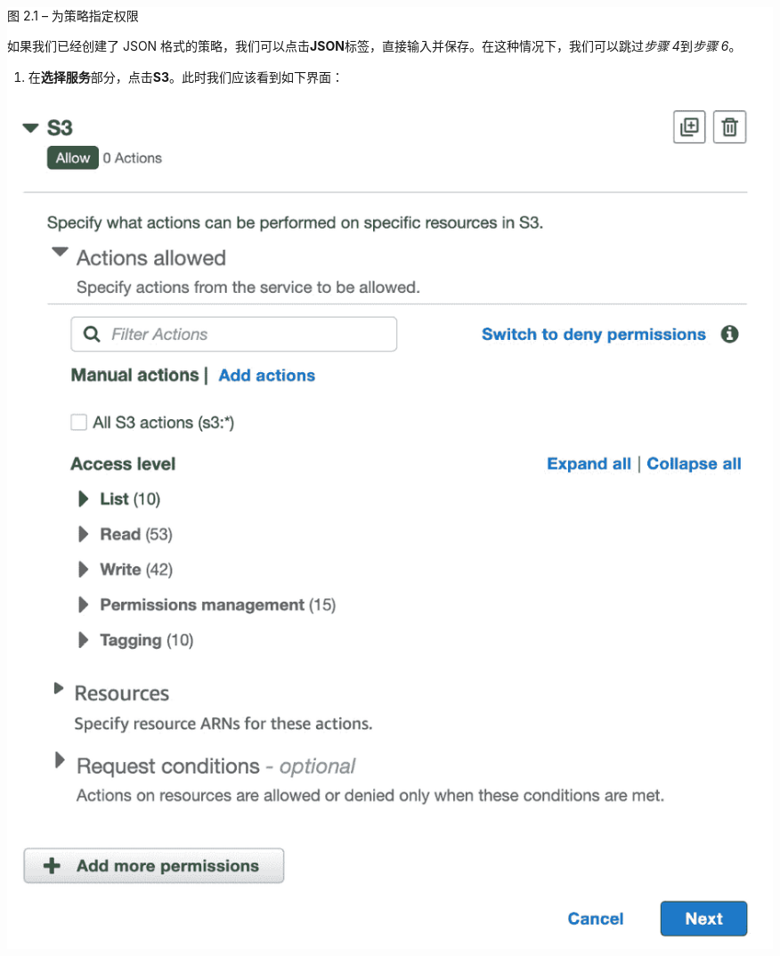 图 2.1 – 为策略指定权限

如果我们已经创建了 JSON 格式的策略，我们可以点击**JSON**标签，直接输入并保存。在这种情况下，我们可以跳过*步骤 4*到*步骤 6*。

1.  在**选择服务**部分，点击**S3**。此时我们应该看到如下界面：

![图 2.2 – 配置 S3 资源的权限](img/B21384_02_2.jpg)
